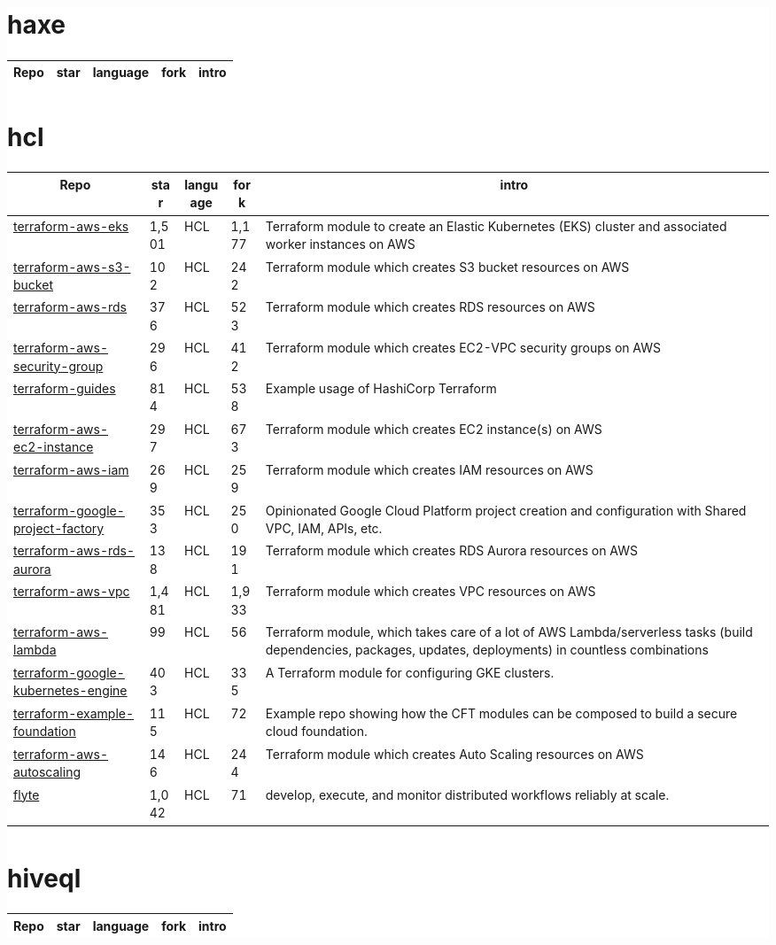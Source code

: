 
# haxe

Repo|star|language|fork|intro
-|-|-|-|-



# hcl

Repo|star|language|fork|intro
-|-|-|-|-
[terraform-aws-eks](https://github.com/terraform-aws-modules/terraform-aws-eks)|1,501|HCL|1,177|Terraform module to create an Elastic Kubernetes (EKS) cluster and associated worker instances on AWS
[terraform-aws-s3-bucket](https://github.com/terraform-aws-modules/terraform-aws-s3-bucket)|102|HCL|242|Terraform module which creates S3 bucket resources on AWS
[terraform-aws-rds](https://github.com/terraform-aws-modules/terraform-aws-rds)|376|HCL|523|Terraform module which creates RDS resources on AWS
[terraform-aws-security-group](https://github.com/terraform-aws-modules/terraform-aws-security-group)|296|HCL|412|Terraform module which creates EC2-VPC security groups on AWS
[terraform-guides](https://github.com/hashicorp/terraform-guides)|814|HCL|538|Example usage of HashiCorp Terraform
[terraform-aws-ec2-instance](https://github.com/terraform-aws-modules/terraform-aws-ec2-instance)|297|HCL|673|Terraform module which creates EC2 instance(s) on AWS
[terraform-aws-iam](https://github.com/terraform-aws-modules/terraform-aws-iam)|269|HCL|259|Terraform module which creates IAM resources on AWS
[terraform-google-project-factory](https://github.com/terraform-google-modules/terraform-google-project-factory)|353|HCL|250|Opinionated Google Cloud Platform project creation and configuration with Shared VPC, IAM, APIs, etc.
[terraform-aws-rds-aurora](https://github.com/terraform-aws-modules/terraform-aws-rds-aurora)|138|HCL|191|Terraform module which creates RDS Aurora resources on AWS
[terraform-aws-vpc](https://github.com/terraform-aws-modules/terraform-aws-vpc)|1,481|HCL|1,933|Terraform module which creates VPC resources on AWS
[terraform-aws-lambda](https://github.com/terraform-aws-modules/terraform-aws-lambda)|99|HCL|56|Terraform module, which takes care of a lot of AWS Lambda/serverless tasks (build dependencies, packages, updates, deployments) in countless combinations
[terraform-google-kubernetes-engine](https://github.com/terraform-google-modules/terraform-google-kubernetes-engine)|403|HCL|335|A Terraform module for configuring GKE clusters.
[terraform-example-foundation](https://github.com/terraform-google-modules/terraform-example-foundation)|115|HCL|72|Example repo showing how the CFT modules can be composed to build a secure cloud foundation.
[terraform-aws-autoscaling](https://github.com/terraform-aws-modules/terraform-aws-autoscaling)|146|HCL|244|Terraform module which creates Auto Scaling resources on AWS
[flyte](https://github.com/lyft/flyte)|1,042|HCL|71|develop, execute, and monitor distributed workflows reliably at scale.


# hiveql

Repo|star|language|fork|intro
-|-|-|-|-
